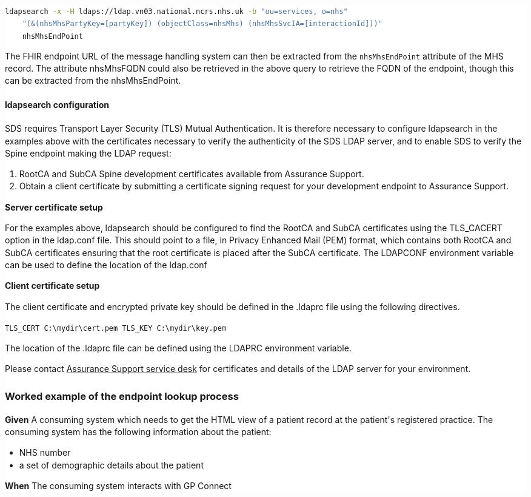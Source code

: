 
```bash
ldapsearch -x -H ldaps://ldap.vn03.national.ncrs.nhs.uk -b "ou=services, o=nhs" 
	"(&(nhsMhsPartyKey=[partyKey]) (objectClass=nhsMhs) (nhsMhsSvcIA=[interactionId]))" 
	nhsMhsEndPoint
```

The FHIR endpoint URL of the message handling system can then be extracted from the `nhsMhsEndPoint` attribute of the MHS record. The attribute nhsMhsFQDN could also be retrieved in the above query to retrieve the FQDN of the endpoint, though this can be extracted from the nhsMhsEndPoint.

#### ldapsearch configuration ####

SDS requires Transport Layer Security (TLS) Mutual Authentication. It is therefore necessary to configure ldapsearch in the examples above with the certificates necessary to verify the authenticity of the SDS LDAP server, and to enable SDS to verify the Spine endpoint making the LDAP request:

1. RootCA and SubCA Spine development certificates available from Assurance Support.
2. Obtain a client certificate by submitting a certificate signing request for your development endpoint to Assurance Support.

  
**Server certificate setup**

For the examples above, ldapsearch should be configured to find the RootCA and SubCA certificates using the TLS_CACERT option in the ldap.conf file. This should point to a file, in Privacy Enhanced Mail (PEM) format, which contains both RootCA and SubCA certificates ensuring that the root certificate is placed after the SubCA certificate. The LDAPCONF environment variable can be used to define the location of the ldap.conf 

  
**Client certificate setup**

The client certificate and encrypted private key should be defined in the .ldaprc file using the following directives.

`
TLS_CERT C:\mydir\cert.pem
TLS_KEY C:\mydir\key.pem
`

The location of the .ldaprc file can be defined using the LDAPRC environment variable.

Please contact [Assurance Support service desk](mailto:sa.servicedesk@nhs.net) for certificates and details of the LDAP server for your environment.



### Worked example of the endpoint lookup process ###

**Given**
A consuming system which needs to get the HTML view of a patient record at the patient's registered practice. The consuming system has the following information about the patient:
- NHS number
- a set of demographic details about the patient

**When**
The consuming system interacts with GP Connect
